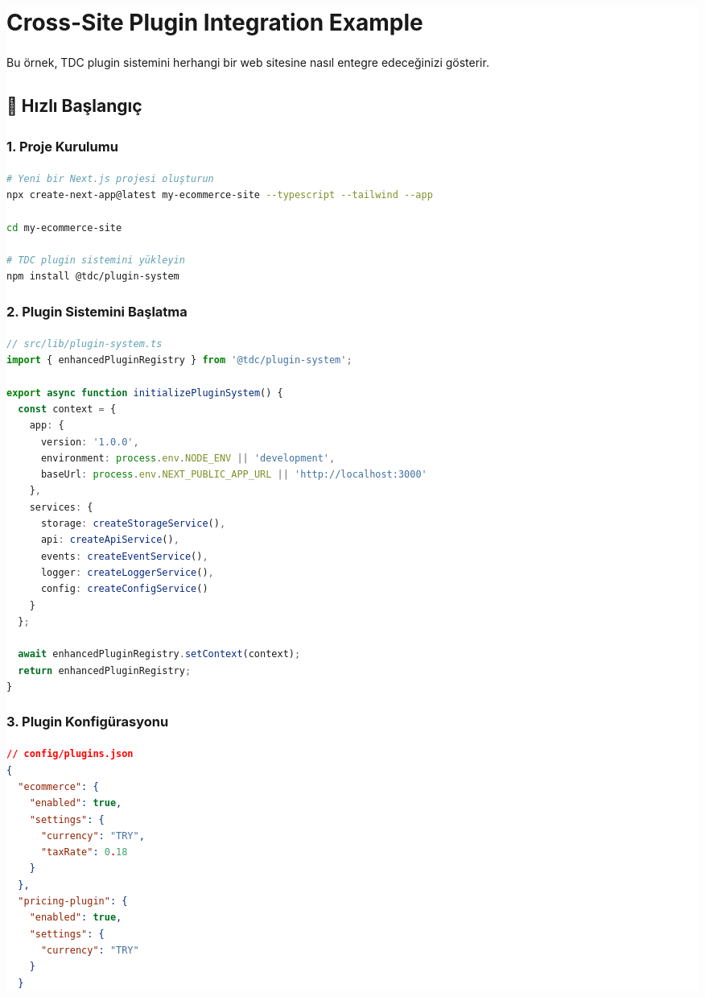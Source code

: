 # Cross-Site Plugin Integration Example

Bu örnek, TDC plugin sistemini herhangi bir web sitesine nasıl entegre edeceğinizi gösterir.

## 🚀 Hızlı Başlangıç

### 1. Proje Kurulumu

```bash
# Yeni bir Next.js projesi oluşturun
npx create-next-app@latest my-ecommerce-site --typescript --tailwind --app

cd my-ecommerce-site

# TDC plugin sistemini yükleyin
npm install @tdc/plugin-system
```

### 2. Plugin Sistemini Başlatma

```typescript
// src/lib/plugin-system.ts
import { enhancedPluginRegistry } from '@tdc/plugin-system';

export async function initializePluginSystem() {
  const context = {
    app: {
      version: '1.0.0',
      environment: process.env.NODE_ENV || 'development',
      baseUrl: process.env.NEXT_PUBLIC_APP_URL || 'http://localhost:3000'
    },
    services: {
      storage: createStorageService(),
      api: createApiService(),
      events: createEventService(),
      logger: createLoggerService(),
      config: createConfigService()
    }
  };

  await enhancedPluginRegistry.setContext(context);
  return enhancedPluginRegistry;
}
```

### 3. Plugin Konfigürasyonu

```json
// config/plugins.json
{
  "ecommerce": {
    "enabled": true,
    "settings": {
      "currency": "TRY",
      "taxRate": 0.18
    }
  },
  "pricing-plugin": {
    "enabled": true,
    "settings": {
      "currency": "TRY"
    }
  }
```